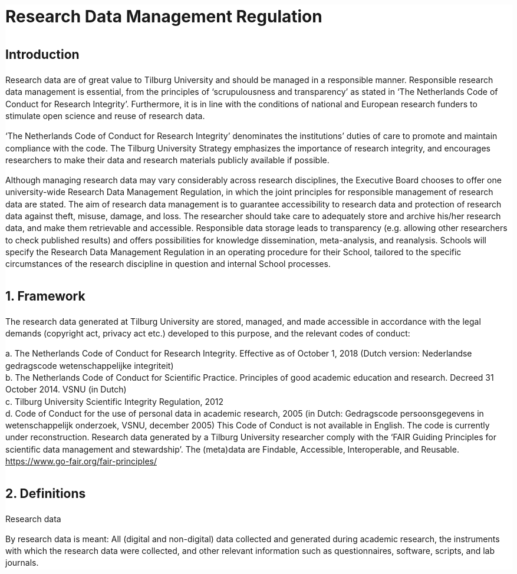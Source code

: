 # Research Data Management Regulation  

## Introduction  

Research data are of great value to Tilburg University and should be managed in a responsible manner. Responsible research data management is essential, from the principles of ‘scrupulousness and transparency’ as stated in ‘The Netherlands Code of Conduct for Research Integrity’. Furthermore, it is in line with the conditions of national and European research funders to stimulate open science and reuse of research data.  

‘The Netherlands Code of Conduct for Research Integrity’ denominates the institutions’ duties of care to promote and maintain compliance with the code. The Tilburg University Strategy emphasizes the importance of research integrity, and encourages researchers to make their data and research materials publicly available if possible.  

Although managing research data may vary considerably across research disciplines, the Executive Board chooses to offer one university-wide Research Data Management Regulation, in which the joint principles for responsible management of research data are stated. The aim of research data management is to guarantee accessibility to research data and protection of research data against theft, misuse, damage, and loss. The researcher should take care to adequately store and archive his/her research data, and make them retrievable and accessible. Responsible data storage leads to transparency (e.g. allowing other researchers to check published results) and offers possibilities for knowledge dissemination, meta-analysis, and reanalysis. Schools will specify the Research Data Management Regulation in an operating procedure for their School, tailored to the specific circumstances of the research discipline in question and internal School processes.  

## 1. Framework  

The research data generated at Tilburg University are stored, managed, and made accessible in accordance with the legal demands (copyright act, privacy act etc.) developed to this purpose, and the relevant codes of conduct:  

a. The Netherlands Code of Conduct for Research Integrity. Effective as of October 1, 2018 (Dutch version: Nederlandse gedragscode wetenschappelijke integriteit)   
b. The Netherlands Code of Conduct for Scientific Practice. Principles of good academic education and research. Decreed 31 October 2014. VSNU (in Dutch)   
c. Tilburg University Scientific Integrity Regulation, 2012   
d. Code of Conduct for the use of personal data in academic research, 2005 (in Dutch: Gedragscode persoonsgegevens in wetenschappelijk onderzoek, VSNU, december 2005) This Code of Conduct is not available in English. The code is currently under reconstruction. Research data generated by a Tilburg University researcher comply with the ‘FAIR Guiding Principles for scientific data management and stewardship’. The (meta)data are Findable, Accessible, Interoperable, and Reusable.   
https://www.go-fair.org/fair-principles/  

## 2. Definitions  

Research data  

By research data is meant: All (digital and non-digital) data collected and generated during academic research, the instruments with which the research data were collected, and other relevant information such as questionnaires, software, scripts, and lab journals.  
